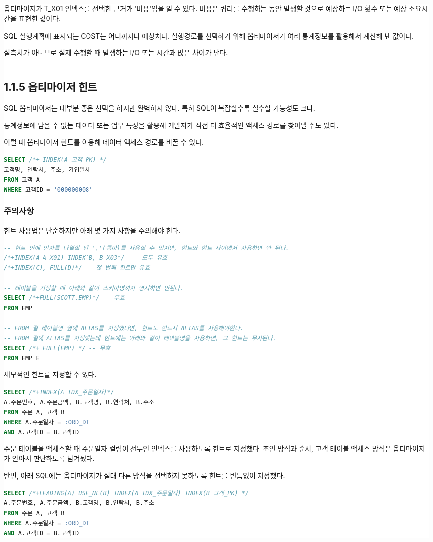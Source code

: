 옵티마이저가 T_X01 인덱스를 선택한 근거가 '비용'임을 알 수 있다. 비용은 쿼리를 수행하는 동안 발생할 것으로 예상하는 I/O 횟수 또는 예상 소요시간을 표현한 값이다.

SQL 실행계획에 표시되는 COST는 어디까지나 예상치다. 실행경로를 선택하기 위해 옵티마이저가 여러 통계정보를 활용해서 계산해 낸 값이다.

실측치가 아니므로 실제 수행할 때 발생하는 I/O 또는 시간과 많은 차이가 난다.

---

## 1.1.5 옵티마이저 힌트

SQL 옵티마이저는 대부분 좋은 선택을 하지만 완벽하지 않다. 특히 SQL이 복잡할수록 실수할 가능성도 크다.

통계정보에 담을 수 없는 데이터 또는 업무 특성을 활용해 개발자가 직접 더 효율적인 액세스 경로를 찾아낼 수도 있다.

이럴 때 옵티마이저 힌트를 이용해 데이터 액세스 경로를 바꿀 수 있다.

```sql
SELECT /*+ INDEX(A 고객_PK) */
고객명, 연락처, 주소, 가입일시
FROM 고객 A
WHERE 고객ID = '000000008'
```

### 주의사항

힌트 사용법은 단순하지만 아래 몇 가지 사항을 주의해야 한다.

```sql
-- 힌트 안에 인자를 나열할 땐 ','(콤마)를 사용할 수 있지만, 힌트와 힌트 사이에서 사용하면 안 된다.
/*+INDEX(A A_X01) INDEX(B, B_X03*/ --  모두 유효
/*+INDEX(C), FULL(D)*/ -- 첫 번째 힌트만 유효

-- 테이블을 지정할 때 아래와 같이 스키마명까지 명시하면 안된다.
SELECT /*+FULL(SCOTT.EMP)*/ -- 무효
FROM EMP

-- FROM 절 테이블명 옆에 ALIAS를 지정했다면, 힌트도 반드시 ALIAS를 사용해야한다.
-- FROM 절에 ALIAS를 지정했는데 힌트에는 아래와 같이 테이블명을 사용하면, 그 힌트는 무시된다.
SELECT /*+ FULL(EMP) */ -- 무효
FROM EMP E
```

세부적인 힌트를 지정할 수 있다.

```sql
SELECT /*+INDEX(A IDX_주문일자)*/
A.주문번호, A.주문금액, B.고객명, B.연락처, B.주소
FROM 주문 A, 고객 B
WHERE A.주문일자 = :ORD_DT
AND A.고객ID = B.고객ID
```

주문 테이블을 액세스할 때 주문일자 컬럼이 선두인 인덱스를 사용하도록 힌트로 지정했다. 조인 방식과 순서, 고객 테이블 액세스 방식은 옵티마이저가 알아서 판단하도록 남겨뒀다.

반면, 아래 SQL에는 옵티마이저가 절대 다른 방식을 선택하지 못하도록 힌트를 빈틈없이 지정했다.

```sql
SELECT /*+LEADING(A) USE_NL(B) INDEX(A IDX_주문일자) INDEX(B 고객_PK) */
A.주문번호, A.주문금액, B.고객명, B.연락처, B.주소
FROM 주문 A, 고객 B
WHERE A.주문일자 = :ORD_DT
AND A.고객ID = B.고객ID
```
